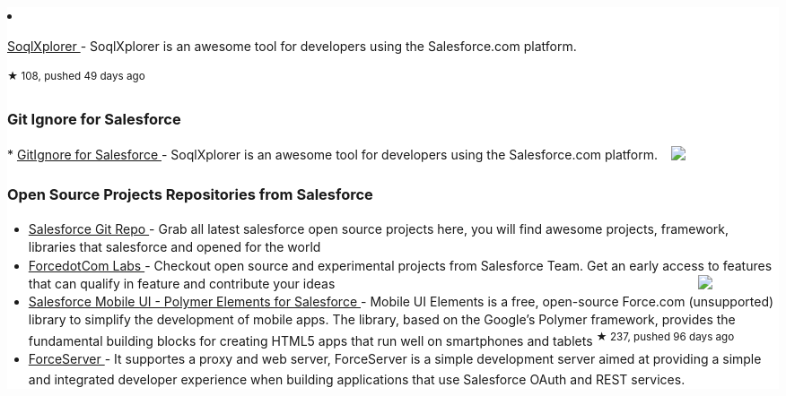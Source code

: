  <li>
  <p>
   <a href="https://github.com/superfell/SoqlX">
    SoqlXplorer
   </a>
   - SoqlXplorer is an awesome tool for developers using the Salesforce.com platform.
  </p>
  <sup>
   &#9733 108, pushed 49 days ago
  </sup>
 </li>
</ul>
<h3>
 Git Ignore for Salesforce
</h3>
<p>
 <img align="right" src="https://raw.githubusercontent.com/mailtoharshit/awesome-salesforce/master/src/gitignore.png" width="120">
  *
  <a href="https://github.com/mailtoharshit/gitignore">
   GitIgnore for Salesforce
  </a>
  - SoqlXplorer is an awesome tool for developers using the Salesforce.com platform.
 </img>
</p>
<h3>
 Open Source Projects Repositories from Salesforce
</h3>
<ul>
 <li>
  <a href="https://github.com/forcedotcom">
   Salesforce Git Repo
  </a>
  - Grab all latest salesforce open source projects here, you will find awesome projects, framework, libraries that salesforce and opened for the world
 </li>
 <li>
  <a href="https://github.com/ForceDotComLabs">
   ForcedotCom Labs
  </a>
  - Checkout open source and experimental projects from Salesforce Team. Get an early access to features that can qualify in feature and contribute your ideas
  <img align="right" src="https://raw.githubusercontent.com/mailtoharshit/awesome-salesforce/master/src/open%20source.png" width="90"/>
 </li>
 <li>
  <a href="https://github.com/forcedotcom/mobile-ui-elements">
   Salesforce Mobile UI - Polymer Elements for Salesforce
  </a>
  - Mobile UI Elements is a free, open-source Force.com (unsupported) library to simplify the development of mobile apps. The library, based on the Google’s Polymer framework, provides the fundamental building blocks for creating HTML5 apps that run well on smartphones and tablets
  <sup>
   &#9733 237, pushed 96 days ago
  </sup>
 </li>
 <li>
  <a href="https://github.com/ccoenraets/force-server">
   ForceServer
  </a>
  - It supportes a proxy and web server, ForceServer is a simple development server aimed at providing a simple and integrated developer experience when building applications that use Salesforce OAuth and REST services.
  <sup>